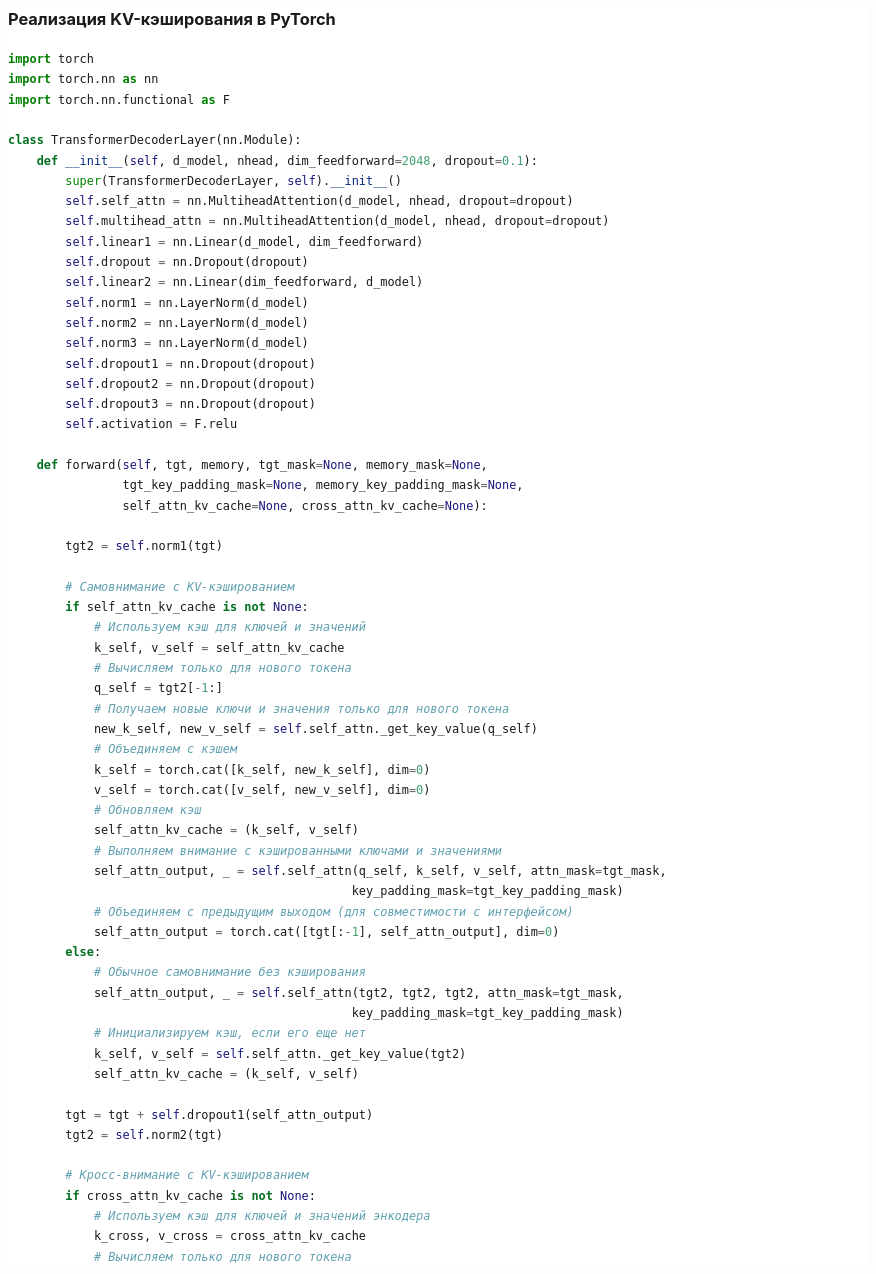 ### Реализация KV-кэширования в PyTorch

```python
import torch
import torch.nn as nn
import torch.nn.functional as F

class TransformerDecoderLayer(nn.Module):
    def __init__(self, d_model, nhead, dim_feedforward=2048, dropout=0.1):
        super(TransformerDecoderLayer, self).__init__()
        self.self_attn = nn.MultiheadAttention(d_model, nhead, dropout=dropout)
        self.multihead_attn = nn.MultiheadAttention(d_model, nhead, dropout=dropout)
        self.linear1 = nn.Linear(d_model, dim_feedforward)
        self.dropout = nn.Dropout(dropout)
        self.linear2 = nn.Linear(dim_feedforward, d_model)
        self.norm1 = nn.LayerNorm(d_model)
        self.norm2 = nn.LayerNorm(d_model)
        self.norm3 = nn.LayerNorm(d_model)
        self.dropout1 = nn.Dropout(dropout)
        self.dropout2 = nn.Dropout(dropout)
        self.dropout3 = nn.Dropout(dropout)
        self.activation = F.relu
    
    def forward(self, tgt, memory, tgt_mask=None, memory_mask=None,
                tgt_key_padding_mask=None, memory_key_padding_mask=None,
                self_attn_kv_cache=None, cross_attn_kv_cache=None):
        
        tgt2 = self.norm1(tgt)
        
        # Самовнимание с KV-кэшированием
        if self_attn_kv_cache is not None:
            # Используем кэш для ключей и значений
            k_self, v_self = self_attn_kv_cache
            # Вычисляем только для нового токена
            q_self = tgt2[-1:]
            # Получаем новые ключи и значения только для нового токена
            new_k_self, new_v_self = self.self_attn._get_key_value(q_self)
            # Объединяем с кэшем
            k_self = torch.cat([k_self, new_k_self], dim=0)
            v_self = torch.cat([v_self, new_v_self], dim=0)
            # Обновляем кэш
            self_attn_kv_cache = (k_self, v_self)
            # Выполняем внимание с кэшированными ключами и значениями
            self_attn_output, _ = self.self_attn(q_self, k_self, v_self, attn_mask=tgt_mask,
                                                key_padding_mask=tgt_key_padding_mask)
            # Объединяем с предыдущим выходом (для совместимости с интерфейсом)
            self_attn_output = torch.cat([tgt[:-1], self_attn_output], dim=0)
        else:
            # Обычное самовнимание без кэширования
            self_attn_output, _ = self.self_attn(tgt2, tgt2, tgt2, attn_mask=tgt_mask,
                                                key_padding_mask=tgt_key_padding_mask)
            # Инициализируем кэш, если его еще нет
            k_self, v_self = self.self_attn._get_key_value(tgt2)
            self_attn_kv_cache = (k_self, v_self)
        
        tgt = tgt + self.dropout1(self_attn_output)
        tgt2 = self.norm2(tgt)
        
        # Кросс-внимание с KV-кэшированием
        if cross_attn_kv_cache is not None:
            # Используем кэш для ключей и значений энкодера
            k_cross, v_cross = cross_attn_kv_cache
            # Вычисляем только для нового токена
```